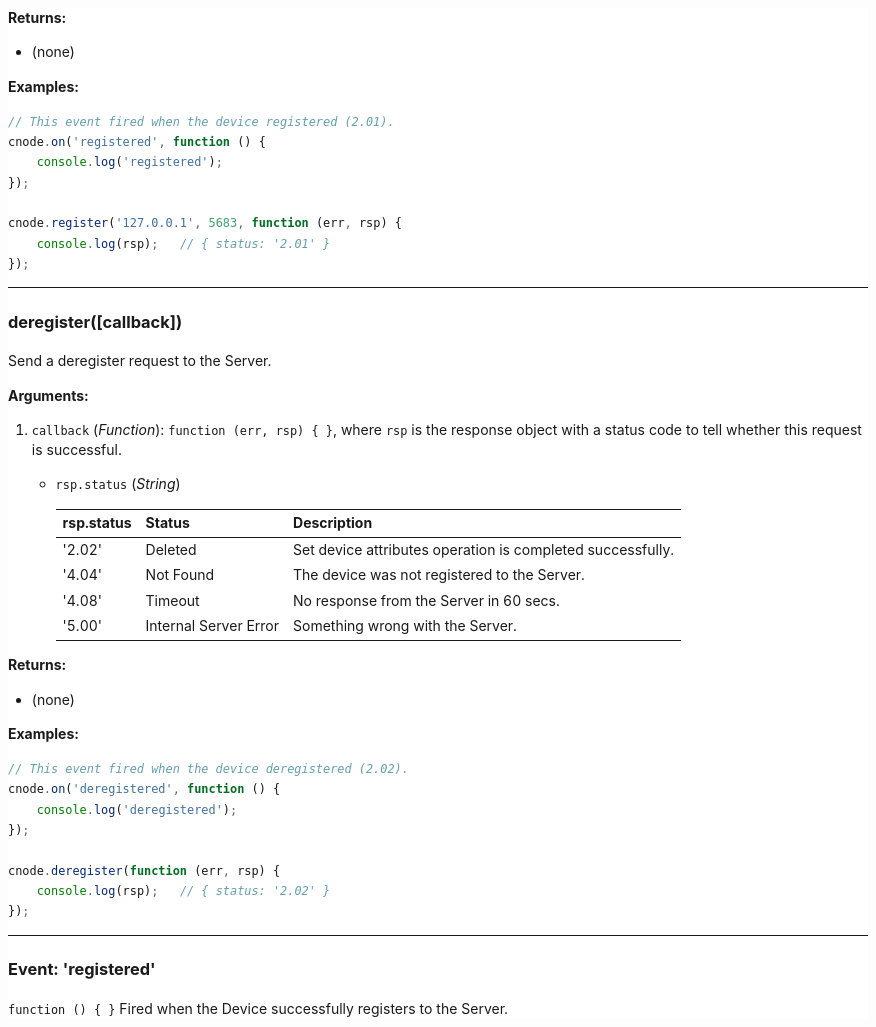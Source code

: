 **Returns:**  

* (none)

**Examples:** 

```js
// This event fired when the device registered (2.01).
cnode.on('registered', function () {
    console.log('registered');
});

cnode.register('127.0.0.1', 5683, function (err, rsp) {
    console.log(rsp);   // { status: '2.01' }
});
```

*************************************************
<a name="API_deregister"></a>
### deregister([callback])
Send a deregister request to the Server.  

**Arguments:**  

1. `callback` (_Function_): `function (err, rsp) { }`, where `rsp` is the response object with a status code to tell whether this request is successful.  

    * `rsp.status` (_String_)

        | rsp.status | Status                | Description                                                |
        |------------|-----------------------|------------------------------------------------------------|
        | '2.02'     | Deleted               | Set device attributes operation is completed successfully. |
        | '4.04'     | Not Found             | The device was not registered to the Server.               |
        | '4.08'     | Timeout               | No response from the Server in 60 secs.                    |
        | '5.00'     | Internal Server Error | Something wrong with the Server.                           |

**Returns:**  

* (none)

**Examples:** 

```js
// This event fired when the device deregistered (2.02).
cnode.on('deregistered', function () {
    console.log('deregistered');
});

cnode.deregister(function (err, rsp) {
    console.log(rsp);   // { status: '2.02' }
});
```

*************************************************
<a name="EVT_registered"></a>
### Event: 'registered'
`function () { }`
Fired when the Device successfully registers to the Server.  
